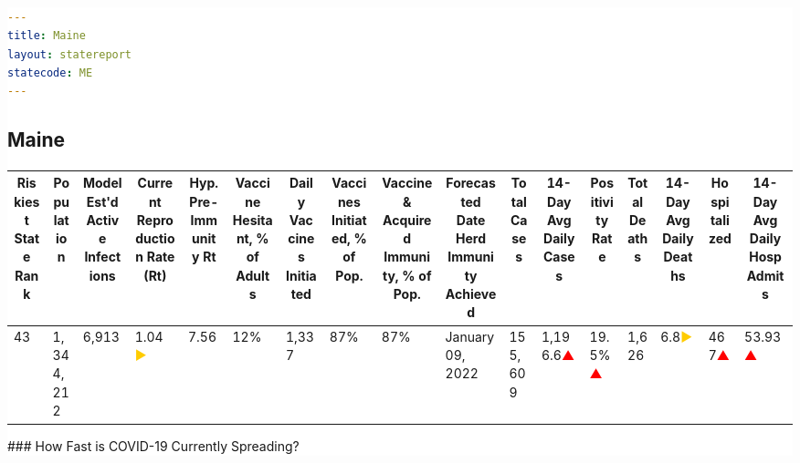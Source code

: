 ```yaml
---
title: Maine
layout: statereport
statecode: ME
---
```

## Maine
<table border="0" class="w3-table w3-striped w3-bordered w3-hoverable w3-medium">
  <thead>
    <tr style="text-align: center;" class="w3-light-grey">
      <th>Riskiest State Rank</th>
      <th>Population</th>
      <th>Model Est'd Active Infections</th>
      <th>Current Reproduction Rate (Rt)</th>
      <th>Hyp. Pre-Immunity Rt</th>
      <th>Vaccine Hesitant, % of Adults</th>
      <th>Daily Vaccines Initiated</th>
      <th>Vaccines Initiated, % of Pop.</th>
      <th>Vaccine & Acquired Immunity, % of Pop.</th>
      <th>Forecasted Date Herd Immunity Achieved</th>
      <th>Total Cases</th>
      <th>14-Day Avg Daily Cases</th>
      <th>Positivity Rate</th>
      <th>Total Deaths</th>
      <th>14-Day Avg Daily Deaths</th>
      <th>Hospitalized</th>
      <th>14-Day Avg Daily Hosp Admits</th>
    </tr>
  </thead>
  <tbody>
    <tr>
      <td>43</td>
      <td>1,344,212</td>
      <td>6,913</td>
      <td><span style="color:transparent; font-size:0;">001.04</span>1.04<span style="color: #ffcc00"> <span style="color: #ffcc00">▶</span></span></td>
      <td>7.56</td>
      <td><span style="color:transparent; font-size:0;">000000012%</span>12%</td>
      <td><span style="color:transparent; font-size:0;">000001,337</span>1,337</td>
      <td><span style="color:transparent; font-size:0;">000000087%</span>87%</td>
      <td><span style="color:transparent; font-size:0;">000000087%</span>87%</td>
      <td><span style="color:transparent; font-size:0;">220109</span>January 09, 2022</td>
      <td>155,609</td>
      <td>1,196.6<span style="color: red">▲</span></td>
      <td><span style="color:transparent; font-size:0;">0000019.5%</span>19.5%<span style="color: red">▲</span></td>
      <td>1,626</td>
      <td>6.8<span style="color: #ffcc00">▶</span></td>
      <td>467<span style="color: red">▲</span></td>
      <td>53.93<span style="color: red">▲</span></td>
    </tr>
  </tbody>
</table>
### How Fast is COVID-19 Currently Spreading?